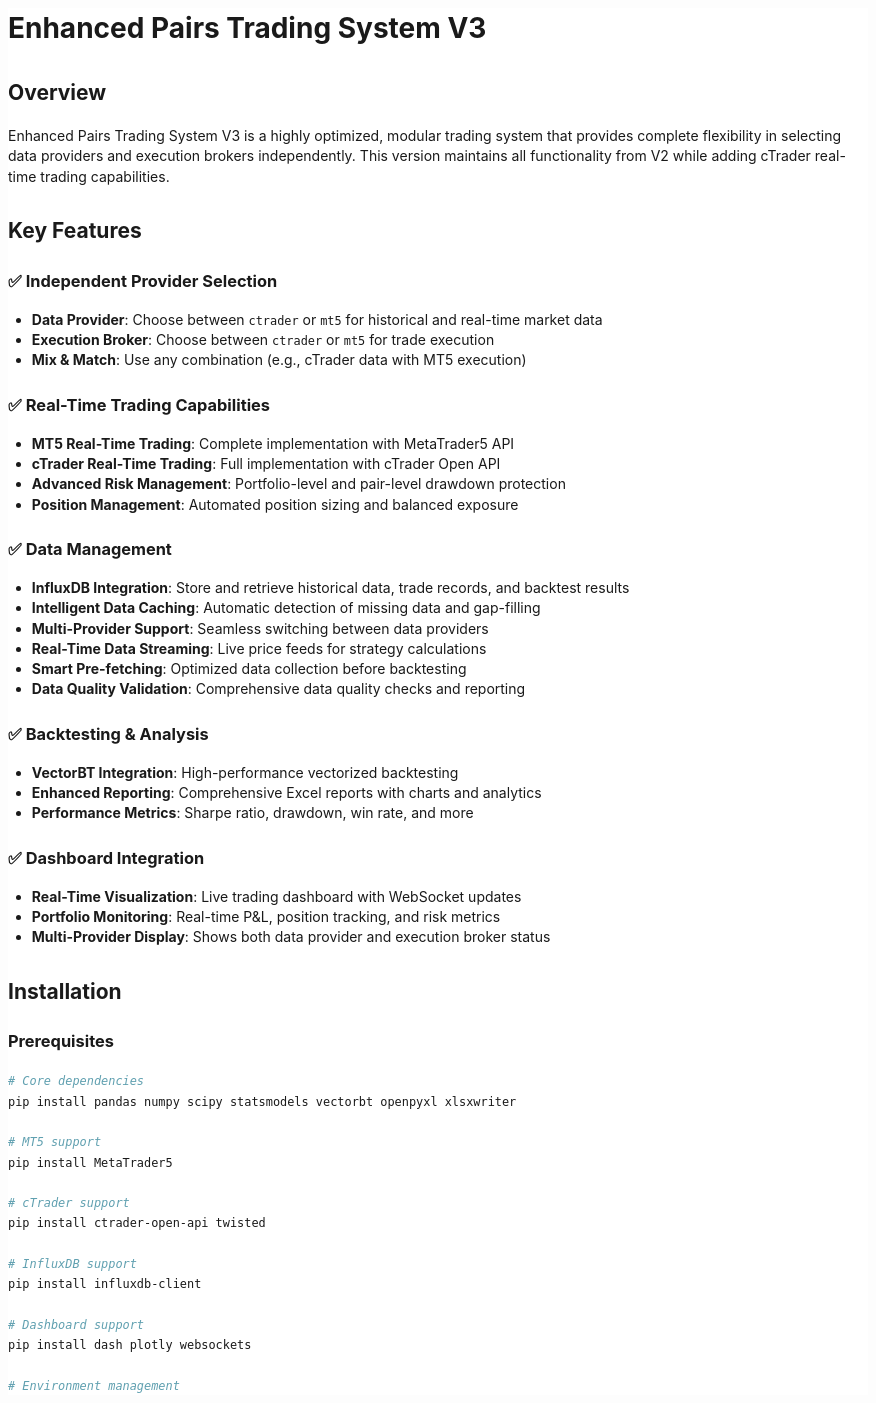 # Enhanced Pairs Trading System V3

## Overview

Enhanced Pairs Trading System V3 is a highly optimized, modular trading system that provides complete flexibility in selecting data providers and execution brokers independently. This version maintains all functionality from V2 while adding cTrader real-time trading capabilities.

## Key Features

### ✅ Independent Provider Selection
- **Data Provider**: Choose between `ctrader` or `mt5` for historical and real-time market data
- **Execution Broker**: Choose between `ctrader` or `mt5` for trade execution
- **Mix & Match**: Use any combination (e.g., cTrader data with MT5 execution)

### ✅ Real-Time Trading Capabilities
- **MT5 Real-Time Trading**: Complete implementation with MetaTrader5 API
- **cTrader Real-Time Trading**: Full implementation with cTrader Open API
- **Advanced Risk Management**: Portfolio-level and pair-level drawdown protection
- **Position Management**: Automated position sizing and balanced exposure

### ✅ Data Management
- **InfluxDB Integration**: Store and retrieve historical data, trade records, and backtest results
- **Intelligent Data Caching**: Automatic detection of missing data and gap-filling
- **Multi-Provider Support**: Seamless switching between data providers
- **Real-Time Data Streaming**: Live price feeds for strategy calculations
- **Smart Pre-fetching**: Optimized data collection before backtesting
- **Data Quality Validation**: Comprehensive data quality checks and reporting

### ✅ Backtesting & Analysis
- **VectorBT Integration**: High-performance vectorized backtesting
- **Enhanced Reporting**: Comprehensive Excel reports with charts and analytics
- **Performance Metrics**: Sharpe ratio, drawdown, win rate, and more

### ✅ Dashboard Integration
- **Real-Time Visualization**: Live trading dashboard with WebSocket updates
- **Portfolio Monitoring**: Real-time P&L, position tracking, and risk metrics
- **Multi-Provider Display**: Shows both data provider and execution broker status

## Installation

### Prerequisites
```bash
# Core dependencies
pip install pandas numpy scipy statsmodels vectorbt openpyxl xlsxwriter

# MT5 support
pip install MetaTrader5

# cTrader support  
pip install ctrader-open-api twisted

# InfluxDB support
pip install influxdb-client

# Dashboard support
pip install dash plotly websockets

# Environment management
```